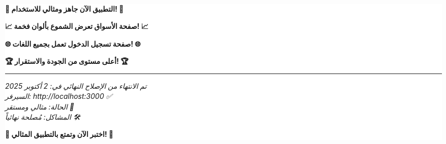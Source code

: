 
**🎉 التطبيق الآن جاهز ومثالي للاستخدام! 🎉**

**📈 صفحة الأسواق تعرض الشموع بألوان فخمة! 📈**

**🌐 صفحة تسجيل الدخول تعمل بجميع اللغات! 🌐**

**🏆 أعلى مستوى من الجودة والاستقرار! 🏆**

---

*تم الانتهاء من الإصلاح النهائي في: 2 أكتوبر 2025*  
*السيرفر: http://localhost:3000 ✅*  
*الحالة: مثالي ومستقر 🎯*  
*المشاكل: مُصلحة نهائياً 🛠️*

**🚀 اختبر الآن وتمتع بالتطبيق المثالي! 🚀**
